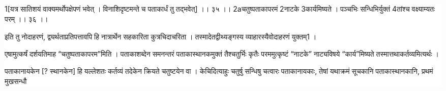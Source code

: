 <pb n="022"/>

<lg><l>1[यत्र सातिशयं वाक्यमर्थोपक्षेपणं भवेत् ।</l>
<l>विनाशिदृष्टमन्ते च पताकार्धं तु तद्भवेत्] ।। ३५ ।।</l></lg>
<lg><l>2aचतुष्पताकापरमं 2नाटके 3कार्यमिष्यते ।</l>
<l>पञ्चभिः सन्धिभिर्युक्तं 4तांश्च वक्ष्याम्यतः परम् ।। ३६ ।।</l></lg>

<p>इति तु नोदाहरणं, द्व्यर्थताप्रतिपत्तावपि हि नात्रार्थेन सहकारिता कुत्रचिदाचरिता ।
तस्मादेतद्वीथ्यङ्गस्य व्याहारस्यैवोदाहरणं युक्तम्1 ।</p>
<p>एषामुत्कर्षं दर्शयतिमाह <q>चतुष्पताकापरम</q>मिति । पताकाशब्देन समनन्तरं पताकास्थानकमुक्तं तैश्चतुर्भिः
कृतैः परममुत्कृष्टं <q>नाटके</q> नाट्यविषये <q>कार्य</q>मिष्यते तस्मात्तथाकर्तव्यमित्यर्थः ।</p>
<p>पताकानायकेन [? स्थानकेन] हि यल्लेशतः कर्तव्यं तदेकेन क्रियते चतुष्टयेन वा । केचिदित्याहुः
चतुर्षु सन्धिषु चत्वारः पताकानायकाः, तेषां यथाक्रमं सूचकानि पताकास्थानकानि, प्रथमं मुखसन्धौ
